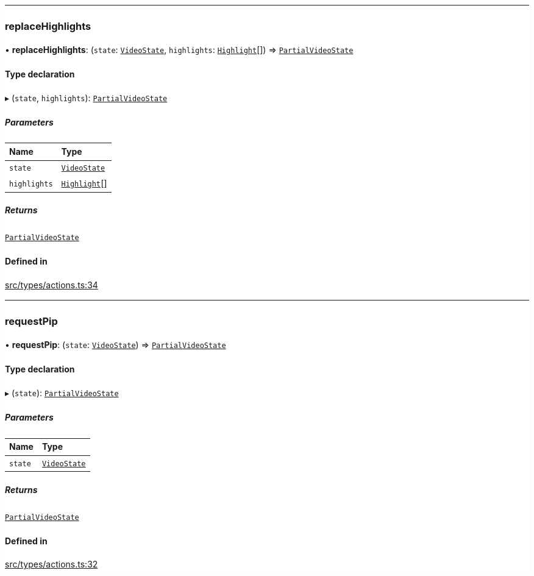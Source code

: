 ___

### replaceHighlights

• **replaceHighlights**: (`state`: [`VideoState`](/docs/interfaces/types_video_state.VideoState.md), `highlights`: [`Highlight`](/docs/interfaces/types_video_state.Highlight.md)[]) => [`PartialVideoState`](/docs/modules/types_actions.md#partialvideostate)

#### Type declaration

▸ (`state`, `highlights`): [`PartialVideoState`](/docs/modules/types_actions.md#partialvideostate)

##### Parameters

| Name | Type |
| :------ | :------ |
| `state` | [`VideoState`](/docs/interfaces/types_video_state.VideoState.md) |
| `highlights` | [`Highlight`](/docs/interfaces/types_video_state.Highlight.md)[] |

##### Returns

[`PartialVideoState`](/docs/modules/types_actions.md#partialvideostate)

#### Defined in

[src/types/actions.ts:34](https://github.com/Collaborne/video-player/blob/803dfdf/src/types/actions.ts#L34)

___

### requestPip

• **requestPip**: (`state`: [`VideoState`](/docs/interfaces/types_video_state.VideoState.md)) => [`PartialVideoState`](/docs/modules/types_actions.md#partialvideostate)

#### Type declaration

▸ (`state`): [`PartialVideoState`](/docs/modules/types_actions.md#partialvideostate)

##### Parameters

| Name | Type |
| :------ | :------ |
| `state` | [`VideoState`](/docs/interfaces/types_video_state.VideoState.md) |

##### Returns

[`PartialVideoState`](/docs/modules/types_actions.md#partialvideostate)

#### Defined in

[src/types/actions.ts:32](https://github.com/Collaborne/video-player/blob/803dfdf/src/types/actions.ts#L32)
